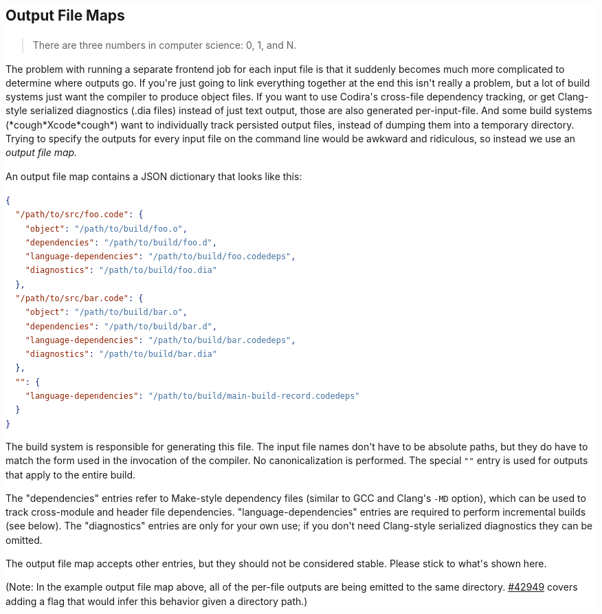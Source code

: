 ## Output File Maps ##

> There are three numbers in computer science: 0, 1, and N.

The problem with running a separate frontend job for each input file is that it
suddenly becomes much more complicated to determine where outputs go. If you're
just going to link everything together at the end this isn't really a problem,
but a lot of build systems just want the compiler to produce object files. If
you want to use Codira's cross-file dependency tracking, or get Clang-style
serialized diagnostics (.dia files) instead of just text output, those are also
generated per-input-file. And some build systems (\*cough\*Xcode\*cough\*) want
to individually track persisted output files, instead of dumping them into a
temporary directory. Trying to specify the outputs for every input file on the
command line would be awkward and ridiculous, so instead we use an _output file
map._

An output file map contains a JSON dictionary that looks like this:

```json
{
  "/path/to/src/foo.code": {
    "object": "/path/to/build/foo.o",
    "dependencies": "/path/to/build/foo.d",
    "language-dependencies": "/path/to/build/foo.codedeps",
    "diagnostics": "/path/to/build/foo.dia"
  },
  "/path/to/src/bar.code": {
    "object": "/path/to/build/bar.o",
    "dependencies": "/path/to/build/bar.d",
    "language-dependencies": "/path/to/build/bar.codedeps",
    "diagnostics": "/path/to/build/bar.dia"
  },
  "": {
    "language-dependencies": "/path/to/build/main-build-record.codedeps"
  }
}
```

The build system is responsible for generating this file. The input file names
don't have to be absolute paths, but they do have to match the form used in the
invocation of the compiler. No canonicalization is performed. The special `""`
entry is used for outputs that apply to the entire build.

The "dependencies" entries refer to Make-style dependency files (similar to GCC
and Clang's `-MD` option), which can be used to track cross-module and header
file dependencies. "language-dependencies" entries are required to perform
incremental builds (see below). The "diagnostics" entries are only for your own
use; if you don't need Clang-style serialized diagnostics they can be omitted.

The output file map accepts other entries, but they should not be considered
stable. Please stick to what's shown here.

(Note: In the example output file map above, all of the per-file outputs are
being emitted to the same directory. [#42949](https://github.com/languagelang/language/issues/42949)
covers adding a flag that would infer this behavior given a directory path.)
